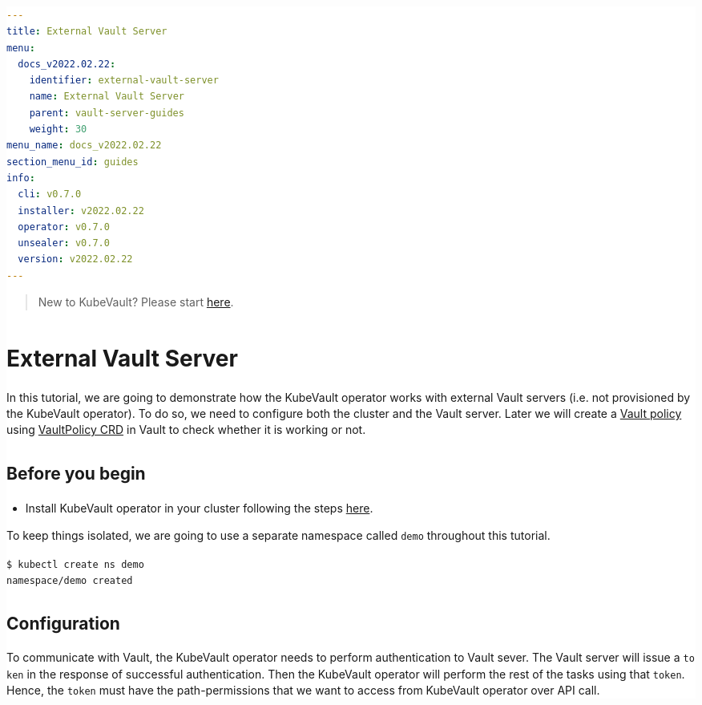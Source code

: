 ```yaml
---
title: External Vault Server
menu:
  docs_v2022.02.22:
    identifier: external-vault-server
    name: External Vault Server
    parent: vault-server-guides
    weight: 30
menu_name: docs_v2022.02.22
section_menu_id: guides
info:
  cli: v0.7.0
  installer: v2022.02.22
  operator: v0.7.0
  unsealer: v0.7.0
  version: v2022.02.22
---
```


> New to KubeVault? Please start [here](/docs/v2022.02.22/concepts/README).

# External Vault Server

In this tutorial, we are going to demonstrate how the KubeVault operator works with external Vault servers (i.e. not provisioned by the KubeVault operator). To do so, we need to configure both the cluster and the Vault server.
Later we will create a [Vault policy](https://www.vaultproject.io/docs/concepts/policies.html)
using [VaultPolicy CRD](/docs/v2022.02.22/concepts/policy-crds/vaultpolicy) in Vault to check whether it is working or not.

## Before you begin

- Install KubeVault operator in your cluster following the steps [here](/docs/v2022.02.22/setup/README).

To keep things isolated, we are going to use a separate namespace called `demo` throughout this tutorial.

```console
$ kubectl create ns demo
namespace/demo created
```

## Configuration

To communicate with Vault, the KubeVault operator needs to perform authentication to Vault sever.
The Vault server will issue a `token` in the response of successful authentication.
Then the KubeVault operator will perform the rest of the tasks using that `token`.
Hence, the `token` must have the path-permissions that we want to access from KubeVault operator over API call.
